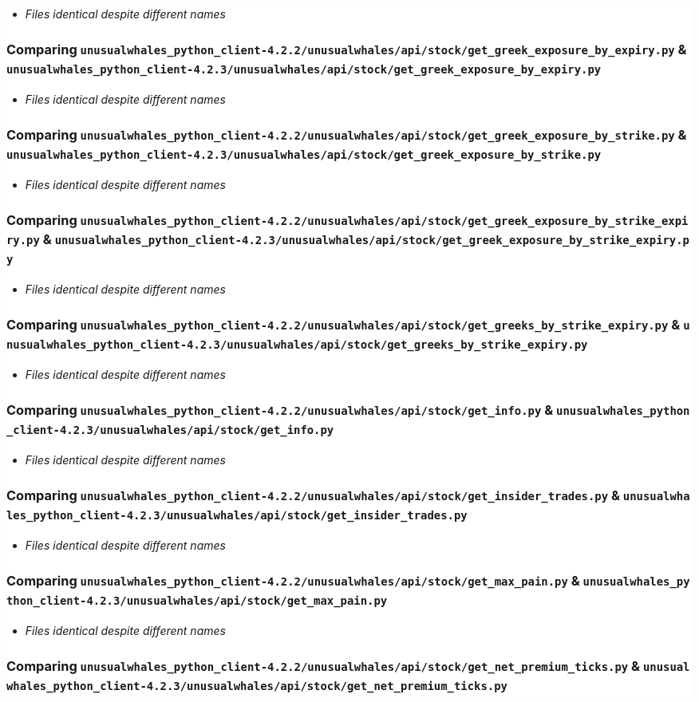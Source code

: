  * *Files identical despite different names*

### Comparing `unusualwhales_python_client-4.2.2/unusualwhales/api/stock/get_greek_exposure_by_expiry.py` & `unusualwhales_python_client-4.2.3/unusualwhales/api/stock/get_greek_exposure_by_expiry.py`

 * *Files identical despite different names*

### Comparing `unusualwhales_python_client-4.2.2/unusualwhales/api/stock/get_greek_exposure_by_strike.py` & `unusualwhales_python_client-4.2.3/unusualwhales/api/stock/get_greek_exposure_by_strike.py`

 * *Files identical despite different names*

### Comparing `unusualwhales_python_client-4.2.2/unusualwhales/api/stock/get_greek_exposure_by_strike_expiry.py` & `unusualwhales_python_client-4.2.3/unusualwhales/api/stock/get_greek_exposure_by_strike_expiry.py`

 * *Files identical despite different names*

### Comparing `unusualwhales_python_client-4.2.2/unusualwhales/api/stock/get_greeks_by_strike_expiry.py` & `unusualwhales_python_client-4.2.3/unusualwhales/api/stock/get_greeks_by_strike_expiry.py`

 * *Files identical despite different names*

### Comparing `unusualwhales_python_client-4.2.2/unusualwhales/api/stock/get_info.py` & `unusualwhales_python_client-4.2.3/unusualwhales/api/stock/get_info.py`

 * *Files identical despite different names*

### Comparing `unusualwhales_python_client-4.2.2/unusualwhales/api/stock/get_insider_trades.py` & `unusualwhales_python_client-4.2.3/unusualwhales/api/stock/get_insider_trades.py`

 * *Files identical despite different names*

### Comparing `unusualwhales_python_client-4.2.2/unusualwhales/api/stock/get_max_pain.py` & `unusualwhales_python_client-4.2.3/unusualwhales/api/stock/get_max_pain.py`

 * *Files identical despite different names*

### Comparing `unusualwhales_python_client-4.2.2/unusualwhales/api/stock/get_net_premium_ticks.py` & `unusualwhales_python_client-4.2.3/unusualwhales/api/stock/get_net_premium_ticks.py`

